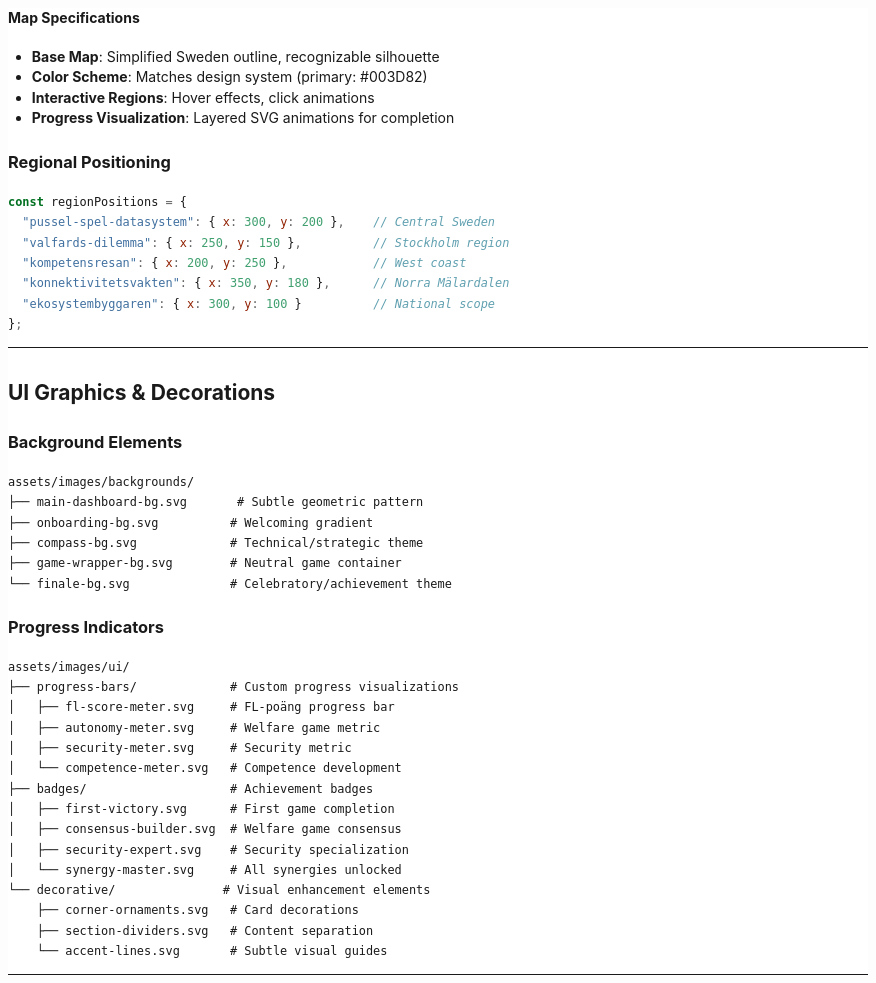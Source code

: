 #### Map Specifications
- **Base Map**: Simplified Sweden outline, recognizable silhouette
- **Color Scheme**: Matches design system (primary: #003D82)
- **Interactive Regions**: Hover effects, click animations
- **Progress Visualization**: Layered SVG animations for completion

### Regional Positioning
```javascript
const regionPositions = {
  "pussel-spel-datasystem": { x: 300, y: 200 },    // Central Sweden
  "valfards-dilemma": { x: 250, y: 150 },          // Stockholm region  
  "kompetensresan": { x: 200, y: 250 },            // West coast
  "konnektivitetsvakten": { x: 350, y: 180 },      // Norra Mälardalen
  "ekosystembyggaren": { x: 300, y: 100 }          // National scope
};
```

---

## UI Graphics & Decorations

### Background Elements
```
assets/images/backgrounds/
├── main-dashboard-bg.svg       # Subtle geometric pattern
├── onboarding-bg.svg          # Welcoming gradient
├── compass-bg.svg             # Technical/strategic theme
├── game-wrapper-bg.svg        # Neutral game container
└── finale-bg.svg              # Celebratory/achievement theme
```

### Progress Indicators
```
assets/images/ui/
├── progress-bars/             # Custom progress visualizations
│   ├── fl-score-meter.svg     # FL-poäng progress bar
│   ├── autonomy-meter.svg     # Welfare game metric
│   ├── security-meter.svg     # Security metric
│   └── competence-meter.svg   # Competence development
├── badges/                    # Achievement badges
│   ├── first-victory.svg      # First game completion
│   ├── consensus-builder.svg  # Welfare game consensus
│   ├── security-expert.svg    # Security specialization
│   └── synergy-master.svg     # All synergies unlocked
└── decorative/               # Visual enhancement elements
    ├── corner-ornaments.svg   # Card decorations
    ├── section-dividers.svg   # Content separation
    └── accent-lines.svg       # Subtle visual guides
```

---
